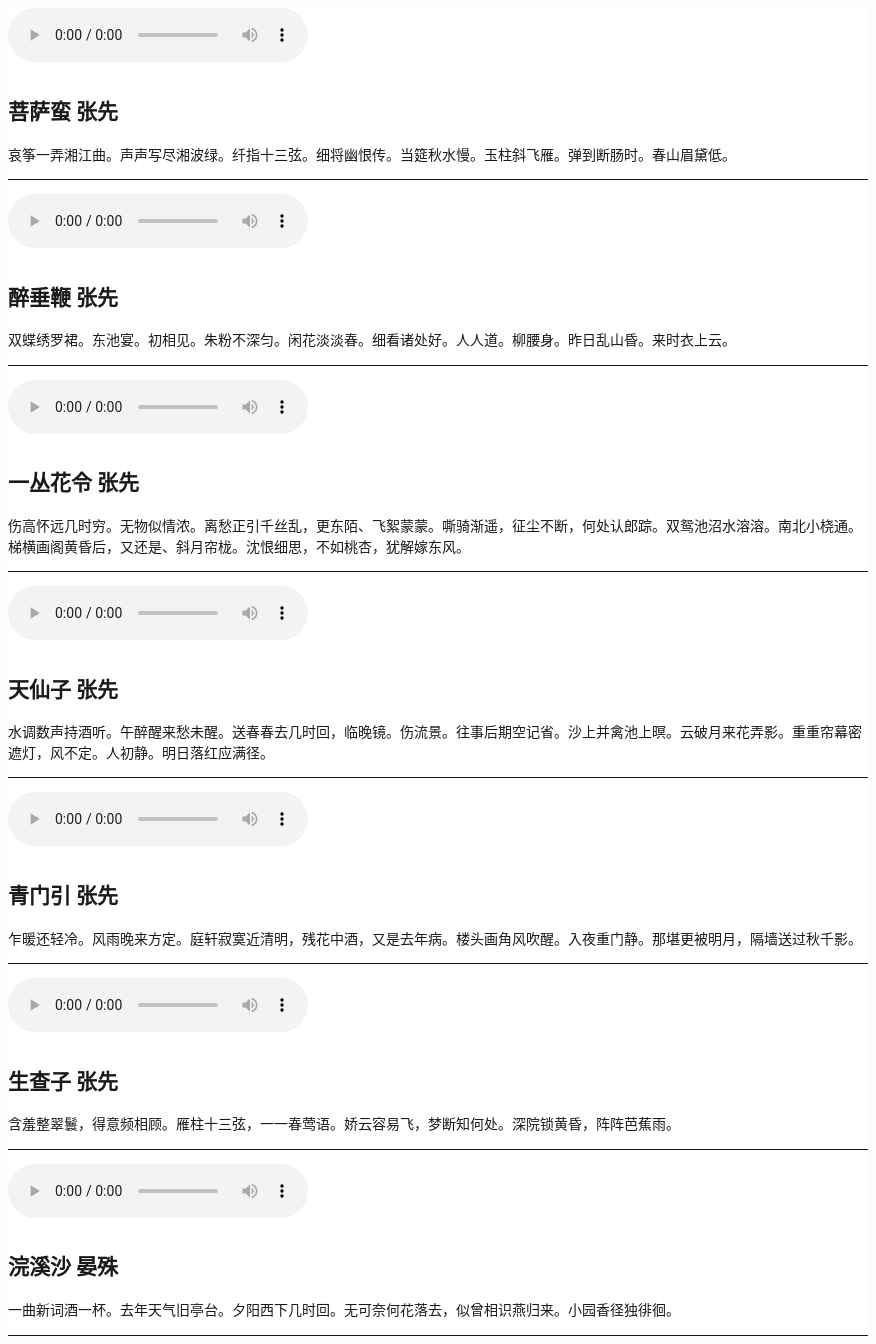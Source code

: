 ![](assets/audios/02/6.mp3)

## 菩萨蛮 张先
哀筝一弄湘江曲。声声写尽湘波绿。纤指十三弦。细将幽恨传。当筵秋水慢。玉柱斜飞雁。弹到断肠时。春山眉黛低。

---

![](assets/audios/02/7.mp3)

## 醉垂鞭 张先
双蝶绣罗裙。东池宴。初相见。朱粉不深匀。闲花淡淡春。细看诸处好。人人道。柳腰身。昨日乱山昏。来时衣上云。

---

![](assets/audios/02/8.mp3)

## 一丛花令 张先
伤高怀远几时穷。无物似情浓。离愁正引千丝乱，更东陌、飞絮蒙蒙。嘶骑渐遥，征尘不断，何处认郎踪。双鸳池沼水溶溶。南北小桡通。梯横画阁黄昏后，又还是、斜月帘栊。沈恨细思，不如桃杏，犹解嫁东风。

---

![](assets/audios/02/9.mp3)

## 天仙子 张先
水调数声持酒听。午醉醒来愁未醒。送春春去几时回，临晚镜。伤流景。往事后期空记省。沙上并禽池上暝。云破月来花弄影。重重帘幕密遮灯，风不定。人初静。明日落红应满径。

---

![](assets/audios/02/10.mp3)

## 青门引 张先
乍暖还轻冷。风雨晚来方定。庭轩寂寞近清明，残花中酒，又是去年病。楼头画角风吹醒。入夜重门静。那堪更被明月，隔墙送过秋千影。

---

![](assets/audios/02/11.mp3)

## 生查子 张先
含羞整翠鬟，得意频相顾。雁柱十三弦，一一春莺语。娇云容易飞，梦断知何处。深院锁黄昏，阵阵芭蕉雨。

---

![](assets/audios/02/12.mp3)

## 浣溪沙 晏殊
一曲新词酒一杯。去年天气旧亭台。夕阳西下几时回。无可奈何花落去，似曾相识燕归来。小园香径独徘徊。

---